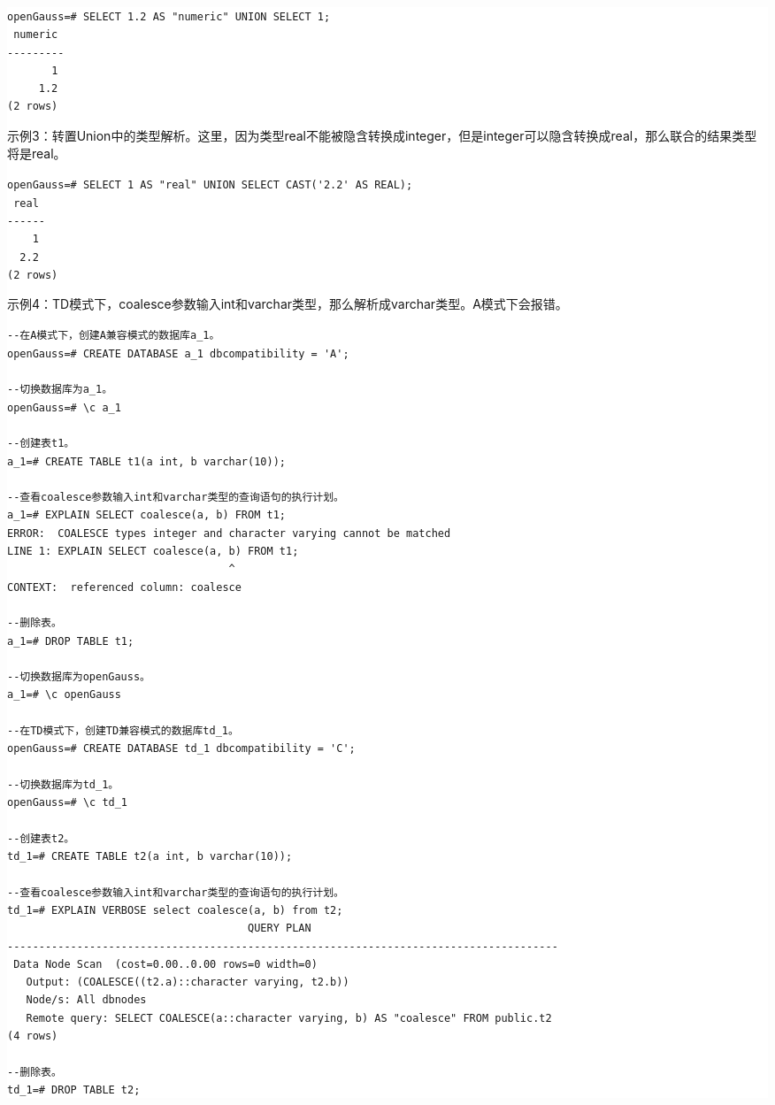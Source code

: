 ```
openGauss=# SELECT 1.2 AS "numeric" UNION SELECT 1;
 numeric
---------
       1
     1.2
(2 rows)
```

示例3：转置Union中的类型解析。这里，因为类型real不能被隐含转换成integer，但是integer可以隐含转换成real，那么联合的结果类型将是real。

```
openGauss=# SELECT 1 AS "real" UNION SELECT CAST('2.2' AS REAL);
 real
------
    1
  2.2
(2 rows)
```

示例4：TD模式下，coalesce参数输入int和varchar类型，那么解析成varchar类型。A模式下会报错。

```
--在A模式下，创建A兼容模式的数据库a_1。
openGauss=# CREATE DATABASE a_1 dbcompatibility = 'A';

--切换数据库为a_1。
openGauss=# \c a_1

--创建表t1。
a_1=# CREATE TABLE t1(a int, b varchar(10));

--查看coalesce参数输入int和varchar类型的查询语句的执行计划。                 
a_1=# EXPLAIN SELECT coalesce(a, b) FROM t1;
ERROR:  COALESCE types integer and character varying cannot be matched
LINE 1: EXPLAIN SELECT coalesce(a, b) FROM t1;
                                   ^
CONTEXT:  referenced column: coalesce

--删除表。
a_1=# DROP TABLE t1;

--切换数据库为openGauss。
a_1=# \c openGauss

--在TD模式下，创建TD兼容模式的数据库td_1。
openGauss=# CREATE DATABASE td_1 dbcompatibility = 'C';

--切换数据库为td_1。
openGauss=# \c td_1

--创建表t2。
td_1=# CREATE TABLE t2(a int, b varchar(10));

--查看coalesce参数输入int和varchar类型的查询语句的执行计划。
td_1=# EXPLAIN VERBOSE select coalesce(a, b) from t2;
                                      QUERY PLAN
---------------------------------------------------------------------------------------
 Data Node Scan  (cost=0.00..0.00 rows=0 width=0)
   Output: (COALESCE((t2.a)::character varying, t2.b))
   Node/s: All dbnodes
   Remote query: SELECT COALESCE(a::character varying, b) AS "coalesce" FROM public.t2
(4 rows)

--删除表。
td_1=# DROP TABLE t2;
```